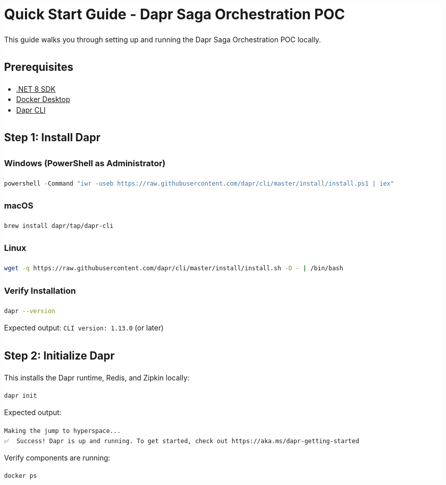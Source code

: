 # Quick Start Guide - Dapr Saga Orchestration POC

This guide walks you through setting up and running the Dapr Saga Orchestration POC locally.

## Prerequisites

- [.NET 8 SDK](https://dotnet.microsoft.com/download/dotnet/8.0)
- [Docker Desktop](https://www.docker.com/products/docker-desktop)
- [Dapr CLI](https://docs.dapr.io/getting-started/install-dapr-cli/)

## Step 1: Install Dapr

### Windows (PowerShell as Administrator)
```powershell
powershell -Command "iwr -useb https://raw.githubusercontent.com/dapr/cli/master/install/install.ps1 | iex"
```

### macOS
```bash
brew install dapr/tap/dapr-cli
```

### Linux
```bash
wget -q https://raw.githubusercontent.com/dapr/cli/master/install/install.sh -O - | /bin/bash
```

### Verify Installation
```bash
dapr --version
```

Expected output: `CLI version: 1.13.0` (or later)

## Step 2: Initialize Dapr

This installs the Dapr runtime, Redis, and Zipkin locally:

```bash
dapr init
```

Expected output:
```
Making the jump to hyperspace...
✅  Success! Dapr is up and running. To get started, check out https://aka.ms/dapr-getting-started
```

Verify components are running:
```bash
docker ps
```
